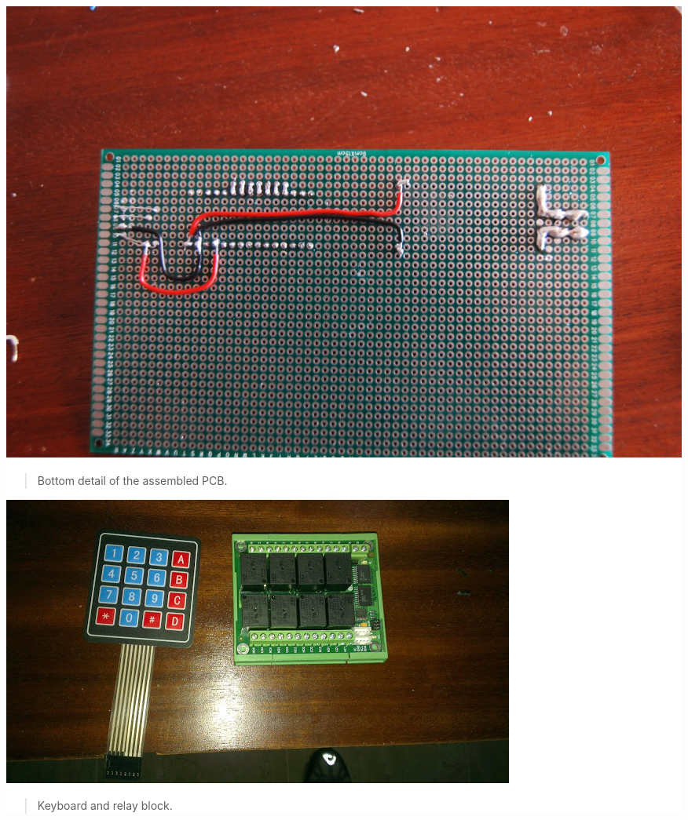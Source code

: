 ![Gallery_02](../imagenes/vitrinas_tienda/Galeria_02.JPG)
> Bottom detail of the assembled PCB.

![Gallery_03](../imagenes/vitrinas_tienda/Galeria_03.jpg)
> Keyboard and relay block.
